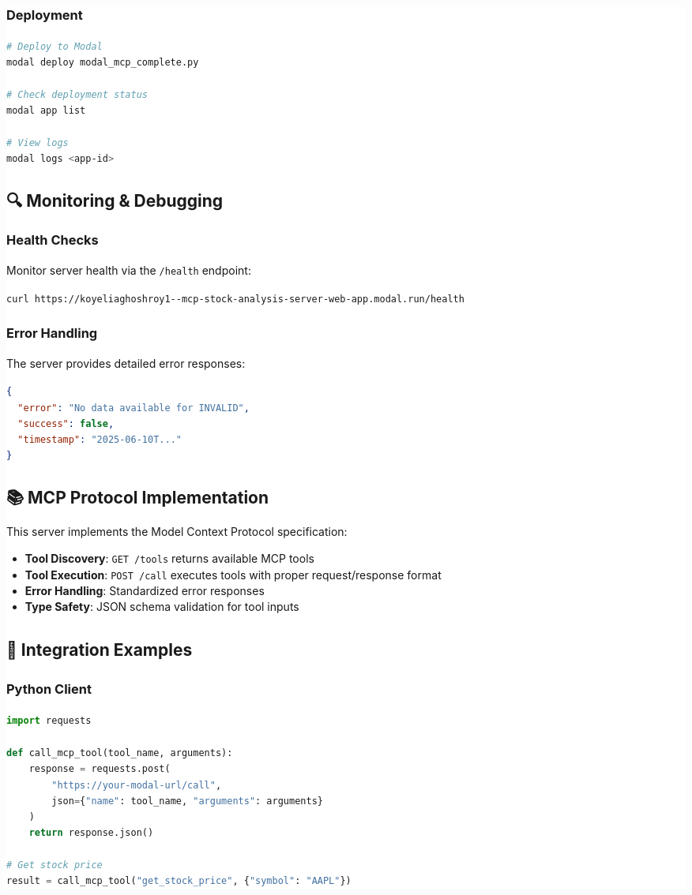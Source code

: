 ### Deployment
```bash
# Deploy to Modal
modal deploy modal_mcp_complete.py

# Check deployment status
modal app list

# View logs
modal logs <app-id>
```

## 🔍 Monitoring & Debugging

### Health Checks
Monitor server health via the `/health` endpoint:
```bash
curl https://koyeliaghoshroy1--mcp-stock-analysis-server-web-app.modal.run/health
```

### Error Handling
The server provides detailed error responses:
```json
{
  "error": "No data available for INVALID",
  "success": false,
  "timestamp": "2025-06-10T..."
}
```

## 📚 MCP Protocol Implementation

This server implements the Model Context Protocol specification:

- **Tool Discovery**: `GET /tools` returns available MCP tools
- **Tool Execution**: `POST /call` executes tools with proper request/response format
- **Error Handling**: Standardized error responses
- **Type Safety**: JSON schema validation for tool inputs

## 🤝 Integration Examples

### Python Client
```python
import requests

def call_mcp_tool(tool_name, arguments):
    response = requests.post(
        "https://your-modal-url/call",
        json={"name": tool_name, "arguments": arguments}
    )
    return response.json()

# Get stock price
result = call_mcp_tool("get_stock_price", {"symbol": "AAPL"})
```
